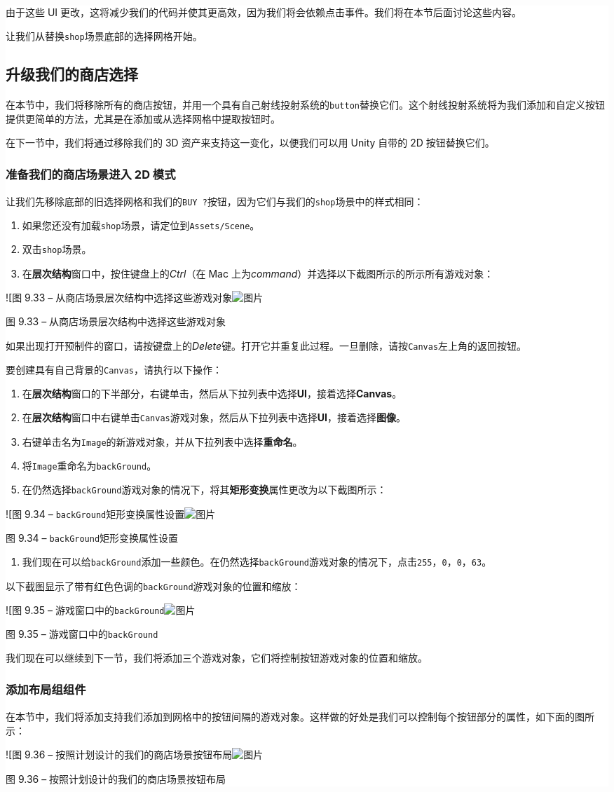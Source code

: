 由于这些 UI 更改，这将减少我们的代码并使其更高效，因为我们将会依赖点击事件。我们将在本节后面讨论这些内容。

让我们从替换`shop`场景底部的选择网格开始。

## 升级我们的商店选择

在本节中，我们将移除所有的商店按钮，并用一个具有自己射线投射系统的`button`替换它们。这个射线投射系统将为我们添加和自定义按钮提供更简单的方法，尤其是在添加或从选择网格中提取按钮时。

在下一节中，我们将通过移除我们的 3D 资产来支持这一变化，以便我们可以用 Unity 自带的 2D 按钮替换它们。

### 准备我们的商店场景进入 2D 模式

让我们先移除底部的旧选择网格和我们的`BUY ?`按钮，因为它们与我们的`shop`场景中的样式相同：

1.  如果您还没有加载`shop`场景，请定位到`Assets/Scene`。

1.  双击`shop`场景。

1.  在**层次结构**窗口中，按住键盘上的*Ctrl*（在 Mac 上为*command*）并选择以下截图所示的所示所有游戏对象：

![图 9.33 – 从商店场景层次结构中选择这些游戏对象![图片](img/Figure_9.33_B18381.jpg)

图 9.33 – 从商店场景层次结构中选择这些游戏对象

如果出现打开预制件的窗口，请按键盘上的*Delete*键。打开它并重复此过程。一旦删除，请按`Canvas`左上角的返回按钮。

要创建具有自己背景的`Canvas`，请执行以下操作：

1.  在**层次结构**窗口的下半部分，右键单击，然后从下拉列表中选择**UI**，接着选择**Canvas**。

1.  在**层次结构**窗口中右键单击`Canvas`游戏对象，然后从下拉列表中选择**UI**，接着选择**图像**。

1.  右键单击名为`Image`的新游戏对象，并从下拉列表中选择**重命名**。

1.  将`Image`重命名为`backGround`。

1.  在仍然选择`backGround`游戏对象的情况下，将其**矩形变换**属性更改为以下截图所示：

![图 9.34 – `backGround`矩形变换属性设置![图片](img/Figure_9.34_B18381.jpg)

图 9.34 – `backGround`矩形变换属性设置

1.  我们现在可以给`backGround`添加一些颜色。在仍然选择`backGround`游戏对象的情况下，点击`255`，`0`，`0`，`63`。

以下截图显示了带有红色色调的`backGround`游戏对象的位置和缩放：

![图 9.35 – 游戏窗口中的`backGround`![图片](img/Figure_9.35_B18381.jpg)

图 9.35 – 游戏窗口中的`backGround`

我们现在可以继续到下一节，我们将添加三个游戏对象，它们将控制按钮游戏对象的位置和缩放。

### 添加布局组组件

在本节中，我们将添加支持我们添加到网格中的按钮间隔的游戏对象。这样做的好处是我们可以控制每个按钮部分的属性，如下面的图所示：

![图 9.36 – 按照计划设计的我们的商店场景按钮布局![图片](img/Figure_9.36_B18381.jpg)

图 9.36 – 按照计划设计的我们的商店场景按钮布局
